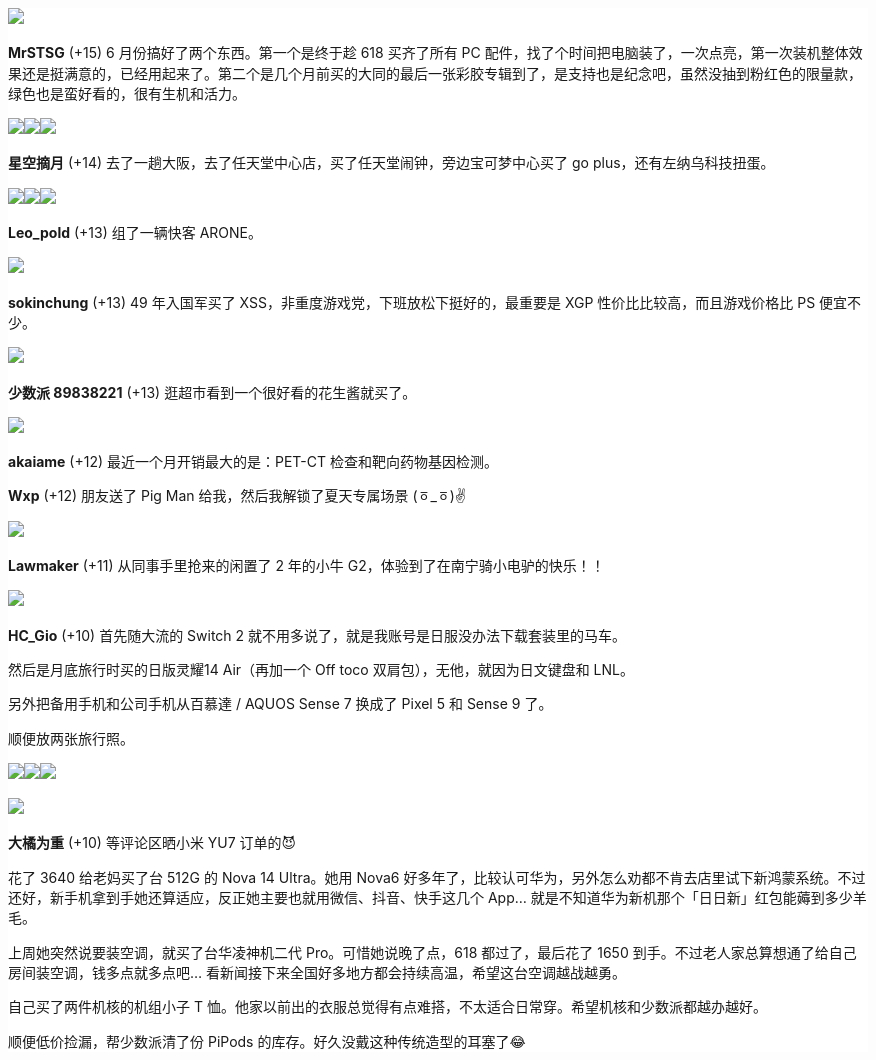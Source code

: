 ![](https://cdnfile.sspai.com/2025/07/04/200b8118b01db97ff12dd811686ea2d5.jpg?imageView2/2/w/1120/q/90/interlace/1/ignore-error/1/format/webp)

**MrSTSG** (+15) 6 月份搞好了两个东西。第一个是终于趁 618 买齐了所有 PC 配件，找了个时间把电脑装了，一次点亮，第一次装机整体效果还是挺满意的，已经用起来了。第二个是几个月前买的大同的最后一张彩胶专辑到了，是支持也是纪念吧，虽然没抽到粉红色的限量款，绿色也是蛮好看的，很有生机和活力。

![](https://cdnfile.sspai.com/2025/07/03/avatar/87f5f9371409e5a55e76cc5b5b489a36.jpeg?imageView2/2/w/1120/q/90/interlace/1/ignore-error/1/format/webp)![](https://cdnfile.sspai.com/2025/07/03/avatar/33e0980bae3726b3c4ff0ba8ce0bc7a5.jpeg?imageView2/2/w/1120/q/90/interlace/1/ignore-error/1/format/webp)![](https://cdnfile.sspai.com/2025/07/03/avatar/342f5822d2f3537b6d45661b6bc22344.jpeg?imageView2/2/w/1120/q/90/interlace/1/ignore-error/1/format/webp)

**星空摘月** (+14) 去了一趟大阪，去了任天堂中心店，买了任天堂闹钟，旁边宝可梦中心买了 go plus，还有左纳乌科技扭蛋。

![](https://cdnfile.sspai.com/2025/07/03/avatar/39fb58db893884849465cca218b8e2c2.png?imageView2/2/w/1120/q/90/interlace/1/ignore-error/1/format/webp)![](https://cdnfile.sspai.com/2025/07/03/avatar/fa0d76af1e8ff45d01a81dcc7096f089.png?imageView2/2/w/1120/q/90/interlace/1/ignore-error/1/format/webp)![](https://cdnfile.sspai.com/2025/07/03/avatar/e732758c5c028f818d783b3eb48c67e1.png?imageView2/2/w/1120/q/90/interlace/1/ignore-error/1/format/webp)

**Leo\_pold** (+13) 组了一辆快客 ARONE。

![](https://cdnfile.sspai.com/2025/07/04/40d2d9468e574cc3c9740a5a6e843c1e.jpg?imageView2/2/w/1120/q/90/interlace/1/ignore-error/1/format/webp)

**sokinchung** (+13) 49 年入国军买了 XSS，非重度游戏党，下班放松下挺好的，最重要是 XGP 性价比比较高，而且游戏价格比 PS 便宜不少。

![](https://cdnfile.sspai.com/2025/07/03/avatar/66e480b03764671b6a6da9e85554e2cb.png?imageView2/2/w/1120/q/90/interlace/1/ignore-error/1/format/webp)

**少数派 89838221** (+13) 逛超市看到一个很好看的花生酱就买了。

![](https://cdnfile.sspai.com/2025/07/02/438ed71dd36ca19b45858804222782d6.jpg?imageView2/2/w/1120/q/90/interlace/1/ignore-error/1/format/webp)

**akaiame** (+12) 最近一个月开销最大的是：PET-CT 检查和靶向药物基因检测。

**Wxp** (+12) 朋友送了 Pig Man 给我，然后我解锁了夏天专属场景 (ㆆ\_ㆆ)✌️

![](https://cdnfile.sspai.com/2025/07/03/avatar/e30c2a72eeaead45f824a1b0ae65d81f.jpeg?imageView2/2/w/1120/q/90/interlace/1/ignore-error/1/format/webp)

**Lawmaker** (+11) 从同事手里抢来的闲置了 2 年的小牛 G2，体验到了在南宁骑小电驴的快乐！！

![](https://cdnfile.sspai.com/2025/07/09/avatar/9418ba1eed698a1c32eb5bd844d1485b.jpeg?imageView2/2/w/1120/q/90/interlace/1/ignore-error/1/format/webp)

**HC\_Gio** (+10) 首先随大流的 Switch 2 就不用多说了，就是我账号是日服没办法下载套装里的马车。

然后是月底旅行时买的日版灵耀14 Air（再加一个 Off toco 双肩包），无他，就因为日文键盘和 LNL。

另外把备用手机和公司手机从百慕達 / AQUOS Sense 7 换成了 Pixel 5 和 Sense 9 了。

顺便放两张旅行照。

![](https://cdnfile.sspai.com/2025/07/04/e0a08c50e7008b5261c2d4a44f5870e5.jpg?imageView2/2/w/1120/q/90/interlace/1/ignore-error/1/format/webp)![](https://cdnfile.sspai.com/2025/07/04/5ac650b4125cf891d248a704d190b268.jpg?imageView2/2/w/1120/q/90/interlace/1/ignore-error/1/format/webp)![](https://cdnfile.sspai.com/2025/07/04/3e3d066e4ac9d713f00a77aa74ba2f7c.jpg?imageView2/2/w/1120/q/90/interlace/1/ignore-error/1/format/webp)

![](https://cdnfile.sspai.com/2025/07/04/957fa4192a752755bab5ce694ff895a1.jpg?imageView2/2/w/1120/q/90/interlace/1/ignore-error/1/format/webp)

**大橘为重** (+10) 等评论区晒小米 YU7 订单的😈️

花了 3640 给老妈买了台 512G 的 Nova 14 Ultra。她用 Nova6 好多年了，比较认可华为，另外怎么劝都不肯去店里试下新鸿蒙系统。不过还好，新手机拿到手她还算适应，反正她主要也就用微信、抖音、快手这几个 App… 就是不知道华为新机那个「日日新」红包能薅到多少羊毛。

上周她突然说要装空调，就买了台华凌神机二代 Pro。可惜她说晚了点，618 都过了，最后花了 1650 到手。不过老人家总算想通了给自己房间装空调，钱多点就多点吧… 看新闻接下来全国好多地方都会持续高温，希望这台空调越战越勇。

自己买了两件机核的机组小子 T 恤。他家以前出的衣服总觉得有点难搭，不太适合日常穿。希望机核和少数派都越办越好。

顺便低价捡漏，帮少数派清了份 PiPods 的库存。好久没戴这种传统造型的耳塞了😂
